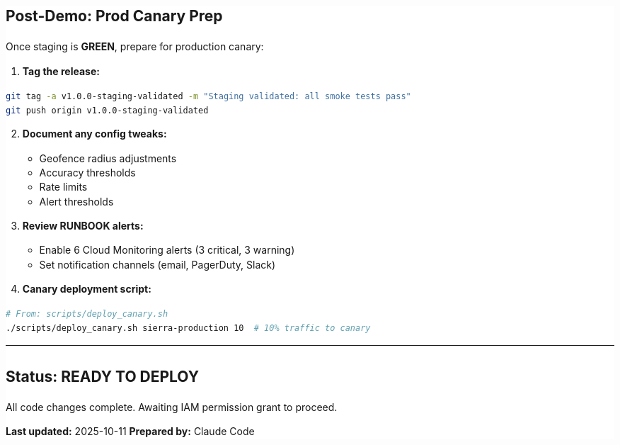 
## Post-Demo: Prod Canary Prep

Once staging is **GREEN**, prepare for production canary:

1. **Tag the release:**
```bash
git tag -a v1.0.0-staging-validated -m "Staging validated: all smoke tests pass"
git push origin v1.0.0-staging-validated
```

2. **Document any config tweaks:**
   - Geofence radius adjustments
   - Accuracy thresholds
   - Rate limits
   - Alert thresholds

3. **Review RUNBOOK alerts:**
   - Enable 6 Cloud Monitoring alerts (3 critical, 3 warning)
   - Set notification channels (email, PagerDuty, Slack)

4. **Canary deployment script:**
```bash
# From: scripts/deploy_canary.sh
./scripts/deploy_canary.sh sierra-production 10  # 10% traffic to canary
```

---

## Status: READY TO DEPLOY

All code changes complete. Awaiting IAM permission grant to proceed.

**Last updated:** 2025-10-11
**Prepared by:** Claude Code
